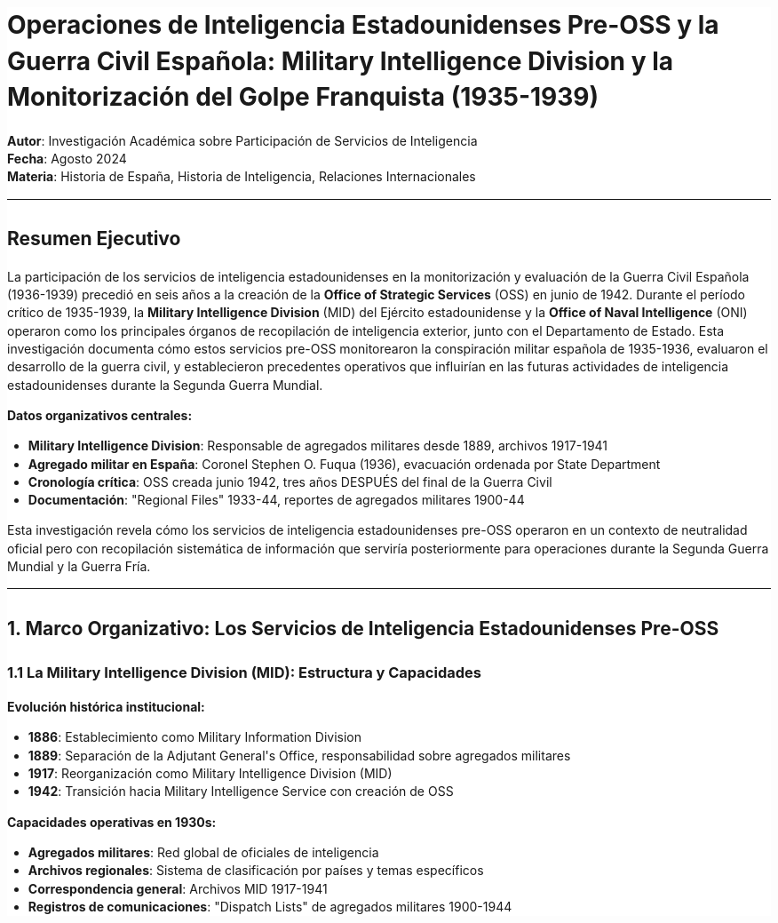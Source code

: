 # Operaciones de Inteligencia Estadounidenses Pre-OSS y la Guerra Civil Española: Military Intelligence Division y la Monitorización del Golpe Franquista (1935-1939)

**Autor**: Investigación Académica sobre Participación de Servicios de Inteligencia  
**Fecha**: Agosto 2024  
**Materia**: Historia de España, Historia de Inteligencia, Relaciones Internacionales  

---

## Resumen Ejecutivo

La participación de los servicios de inteligencia estadounidenses en la monitorización y evaluación de la Guerra Civil Española (1936-1939) precedió en seis años a la creación de la **Office of Strategic Services** (OSS) en junio de 1942. Durante el período crítico de 1935-1939, la **Military Intelligence Division** (MID) del Ejército estadounidense y la **Office of Naval Intelligence** (ONI) operaron como los principales órganos de recopilación de inteligencia exterior, junto con el Departamento de Estado. Esta investigación documenta cómo estos servicios pre-OSS monitorearon la conspiración militar española de 1935-1936, evaluaron el desarrollo de la guerra civil, y establecieron precedentes operativos que influirían en las futuras actividades de inteligencia estadounidenses durante la Segunda Guerra Mundial.

**Datos organizativos centrales:**
- **Military Intelligence Division**: Responsable de agregados militares desde 1889, archivos 1917-1941
- **Agregado militar en España**: Coronel Stephen O. Fuqua (1936), evacuación ordenada por State Department
- **Cronología crítica**: OSS creada junio 1942, tres años DESPUÉS del final de la Guerra Civil
- **Documentación**: "Regional Files" 1933-44, reportes de agregados militares 1900-44

Esta investigación revela cómo los servicios de inteligencia estadounidenses pre-OSS operaron en un contexto de neutralidad oficial pero con recopilación sistemática de información que serviría posteriormente para operaciones durante la Segunda Guerra Mundial y la Guerra Fría.

---

## 1. Marco Organizativo: Los Servicios de Inteligencia Estadounidenses Pre-OSS

### 1.1 La Military Intelligence Division (MID): Estructura y Capacidades

**Evolución histórica institucional:**
- **1886**: Establecimiento como Military Information Division 
- **1889**: Separación de la Adjutant General's Office, responsabilidad sobre agregados militares
- **1917**: Reorganización como Military Intelligence Division (MID)
- **1942**: Transición hacia Military Intelligence Service con creación de OSS

**Capacidades operativas en 1930s:**
- **Agregados militares**: Red global de oficiales de inteligencia
- **Archivos regionales**: Sistema de clasificación por países y temas específicos
- **Correspondencia general**: Archivos MID 1917-1941 
- **Registros de comunicaciones**: "Dispatch Lists" de agregados militares 1900-1944
